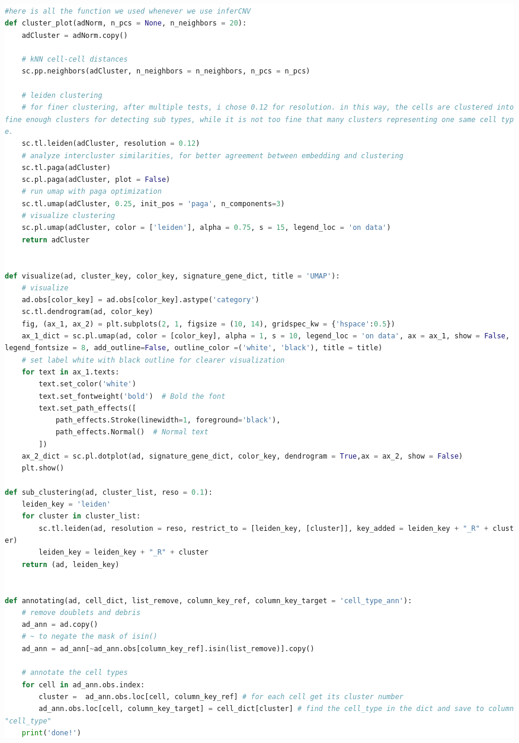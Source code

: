 ```python
#here is all the function we used whenever we use inferCNV
def cluster_plot(adNorm, n_pcs = None, n_neighbors = 20):
    adCluster = adNorm.copy()

    # kNN cell-cell distances
    sc.pp.neighbors(adCluster, n_neighbors = n_neighbors, n_pcs = n_pcs)

    # leiden clustering
    # for finer clustering, after multiple tests, i chose 0.12 for resolution. in this way, the cells are clustered into fine enough clusters for detecting sub types, while it is not too fine that many clusters representing one same cell type.
    sc.tl.leiden(adCluster, resolution = 0.12)
    # analyze intercluster similarities, for better agreement between embedding and clustering
    sc.tl.paga(adCluster)
    sc.pl.paga(adCluster, plot = False)
    # run umap with paga optimization
    sc.tl.umap(adCluster, 0.25, init_pos = 'paga', n_components=3)
    # visualize clustering
    sc.pl.umap(adCluster, color = ['leiden'], alpha = 0.75, s = 15, legend_loc = 'on data')
    return adCluster


def visualize(ad, cluster_key, color_key, signature_gene_dict, title = 'UMAP'):
    # visualize
    ad.obs[color_key] = ad.obs[color_key].astype('category')
    sc.tl.dendrogram(ad, color_key)
    fig, (ax_1, ax_2) = plt.subplots(2, 1, figsize = (10, 14), gridspec_kw = {'hspace':0.5})
    ax_1_dict = sc.pl.umap(ad, color = [color_key], alpha = 1, s = 10, legend_loc = 'on data', ax = ax_1, show = False, legend_fontsize = 8, add_outline=False, outline_color =('white', 'black'), title = title)
    # set label white with black outline for clearer visualization
    for text in ax_1.texts:
        text.set_color('white')
        text.set_fontweight('bold')  # Bold the font
        text.set_path_effects([
            path_effects.Stroke(linewidth=1, foreground='black'),
            path_effects.Normal()  # Normal text
        ])
    ax_2_dict = sc.pl.dotplot(ad, signature_gene_dict, color_key, dendrogram = True,ax = ax_2, show = False)
    plt.show()

def sub_clustering(ad, cluster_list, reso = 0.1):
    leiden_key = 'leiden'
    for cluster in cluster_list:
        sc.tl.leiden(ad, resolution = reso, restrict_to = [leiden_key, [cluster]], key_added = leiden_key + "_R" + cluster)
        leiden_key = leiden_key + "_R" + cluster
    return (ad, leiden_key)


def annotating(ad, cell_dict, list_remove, column_key_ref, column_key_target = 'cell_type_ann'):
    # remove doublets and debris
    ad_ann = ad.copy()
    # ~ to negate the mask of isin()
    ad_ann = ad_ann[~ad_ann.obs[column_key_ref].isin(list_remove)].copy()

    # annotate the cell types
    for cell in ad_ann.obs.index:
        cluster =  ad_ann.obs.loc[cell, column_key_ref] # for each cell get its cluster number
        ad_ann.obs.loc[cell, column_key_target] = cell_dict[cluster] # find the cell_type in the dict and save to column "cell_type"
    print('done!')
```